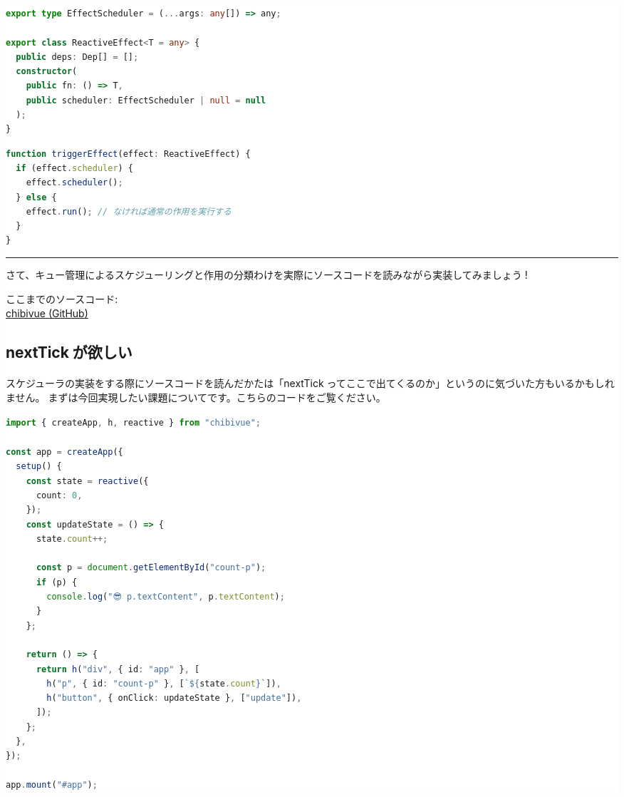 ```ts
export type EffectScheduler = (...args: any[]) => any;

export class ReactiveEffect<T = any> {
  public deps: Dep[] = [];
  constructor(
    public fn: () => T,
    public scheduler: EffectScheduler | null = null
  );
}
```

```ts
function triggerEffect(effect: ReactiveEffect) {
  if (effect.scheduler) {
    effect.scheduler();
  } else {
    effect.run(); // なければ通常の作用を実行する
  }
}
```

---

さて、キュー管理によるスケジューリングと作用の分類わけを実際にソースコードを読みながら実装してみましょう !

ここまでのソースコード:  
[chibivue (GitHub)](https://github.com/Ubugeeei/chibivue/tree/main/book/chapter_codes/120-bvd-3_scheduler)

## nextTick が欲しい

スケジューラの実装をする際にソースコードを読んだかたは「nextTick ってここで出てくるのか」というのに気づいた方もいるかもしれません。
まずは今回実現したい課題についてです。こちらのコードをご覧ください。

```ts
import { createApp, h, reactive } from "chibivue";

const app = createApp({
  setup() {
    const state = reactive({
      count: 0,
    });
    const updateState = () => {
      state.count++;

      const p = document.getElementById("count-p");
      if (p) {
        console.log("😎 p.textContent", p.textContent);
      }
    };

    return () => {
      return h("div", { id: "app" }, [
        h("p", { id: "count-p" }, [`${state.count}`]),
        h("button", { onClick: updateState }, ["update"]),
      ]);
    };
  },
});

app.mount("#app");
```
